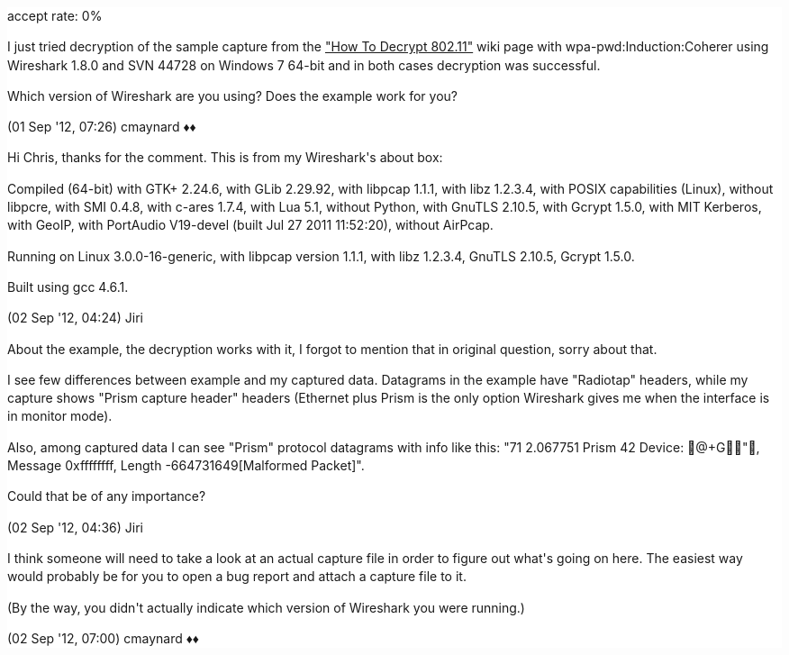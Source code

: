 <span class="accept_rate" title="Rate of the user&#39;s accepted answers">accept rate:</span> <span title="Jiri has no accepted answers">0%</span></p></div></div><div id="comments-container-13982" class="comments-container"><span id="13983"></span><div id="comment-13983" class="comment"><div id="post-13983-score" class="comment-score"></div><div class="comment-text"><p>I just tried decryption of the sample capture from the <a href="http://wiki.wireshark.org/HowToDecrypt802.11">"How To Decrypt 802.11"</a> wiki page with wpa-pwd:Induction:Coherer using Wireshark 1.8.0 and SVN 44728 on Windows 7 64-bit and in both cases decryption was successful.</p><p>Which version of Wireshark are you using? Does the example work for you?</p></div><div id="comment-13983-info" class="comment-info"><span class="comment-age">(01 Sep '12, 07:26)</span> <span class="comment-user userinfo">cmaynard ♦♦</span></div></div><span id="13987"></span><div id="comment-13987" class="comment"><div id="post-13987-score" class="comment-score"></div><div class="comment-text"><p>Hi Chris, thanks for the comment. This is from my Wireshark's about box:</p><p>Compiled (64-bit) with GTK+ 2.24.6, with GLib 2.29.92, with libpcap 1.1.1, with libz 1.2.3.4, with POSIX capabilities (Linux), without libpcre, with SMI 0.4.8, with c-ares 1.7.4, with Lua 5.1, without Python, with GnuTLS 2.10.5, with Gcrypt 1.5.0, with MIT Kerberos, with GeoIP, with PortAudio V19-devel (built Jul 27 2011 11:52:20), without AirPcap.</p><p>Running on Linux 3.0.0-16-generic, with libpcap version 1.1.1, with libz 1.2.3.4, GnuTLS 2.10.5, Gcrypt 1.5.0.</p><p>Built using gcc 4.6.1.</p></div><div id="comment-13987-info" class="comment-info"><span class="comment-age">(02 Sep '12, 04:24)</span> <span class="comment-user userinfo">Jiri</span></div></div><span id="13988"></span><div id="comment-13988" class="comment"><div id="post-13988-score" class="comment-score"></div><div class="comment-text"><p>About the example, the decryption works with it, I forgot to mention that in original question, sorry about that.</p><p>I see few differences between example and my captured data. Datagrams in the example have "Radiotap" headers, while my capture shows "Prism capture header" headers (Ethernet plus Prism is the only option Wireshark gives me when the interface is in monitor mode).</p><p>Also, among captured data I can see "Prism" protocol datagrams with info like this: "71 2.067751 Prism 42 Device: @+G", Message 0xffffffff, Length -664731649[Malformed Packet]".</p><p>Could that be of any importance?</p></div><div id="comment-13988-info" class="comment-info"><span class="comment-age">(02 Sep '12, 04:36)</span> <span class="comment-user userinfo">Jiri</span></div></div><span id="13991"></span><div id="comment-13991" class="comment"><div id="post-13991-score" class="comment-score"></div><div class="comment-text"><p>I think someone will need to take a look at an actual capture file in order to figure out what's going on here. The easiest way would probably be for you to open a bug report and attach a capture file to it.</p><p>(By the way, you didn't actually indicate which version of Wireshark you were running.)</p></div><div id="comment-13991-info" class="comment-info"><span class="comment-age">(02 Sep '12, 07:00)</span> <span class="comment-user userinfo">cmaynard ♦♦</span></div></div></div><div id="comment-tools-13982" class="comment-tools"></div><div class="clear"></div><div id="comment-13982-form-container" class="comment-form-container"></div><div class="clear"></div></div></td></tr></tbody></table>

</div>

</div>

